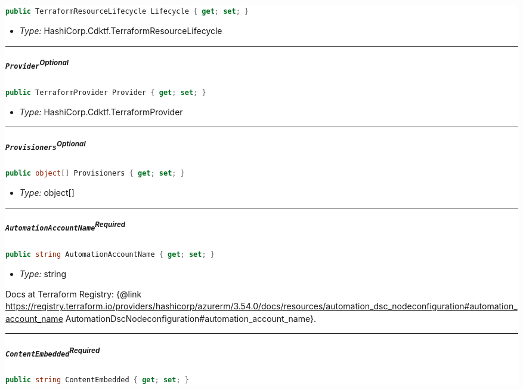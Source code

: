 ```csharp
public TerraformResourceLifecycle Lifecycle { get; set; }
```

- *Type:* HashiCorp.Cdktf.TerraformResourceLifecycle

---

##### `Provider`<sup>Optional</sup> <a name="Provider" id="@cdktf/provider-azurerm.automationDscNodeconfiguration.AutomationDscNodeconfigurationConfig.property.provider"></a>

```csharp
public TerraformProvider Provider { get; set; }
```

- *Type:* HashiCorp.Cdktf.TerraformProvider

---

##### `Provisioners`<sup>Optional</sup> <a name="Provisioners" id="@cdktf/provider-azurerm.automationDscNodeconfiguration.AutomationDscNodeconfigurationConfig.property.provisioners"></a>

```csharp
public object[] Provisioners { get; set; }
```

- *Type:* object[]

---

##### `AutomationAccountName`<sup>Required</sup> <a name="AutomationAccountName" id="@cdktf/provider-azurerm.automationDscNodeconfiguration.AutomationDscNodeconfigurationConfig.property.automationAccountName"></a>

```csharp
public string AutomationAccountName { get; set; }
```

- *Type:* string

Docs at Terraform Registry: {@link https://registry.terraform.io/providers/hashicorp/azurerm/3.54.0/docs/resources/automation_dsc_nodeconfiguration#automation_account_name AutomationDscNodeconfiguration#automation_account_name}.

---

##### `ContentEmbedded`<sup>Required</sup> <a name="ContentEmbedded" id="@cdktf/provider-azurerm.automationDscNodeconfiguration.AutomationDscNodeconfigurationConfig.property.contentEmbedded"></a>

```csharp
public string ContentEmbedded { get; set; }
```
